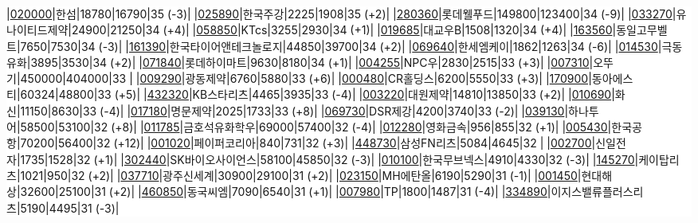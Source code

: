 |[020000](https://finance.daum.net/quotes/A020000)|한섬|18780|16790|35 (-3)|
|[025890](https://finance.daum.net/quotes/A025890)|한국주강|2225|1908|35 (+2)|
|[280360](https://finance.daum.net/quotes/A280360)|롯데웰푸드|149800|123400|34 (-9)|
|[033270](https://finance.daum.net/quotes/A033270)|유나이티드제약|24900|21250|34 (+4)|
|[058850](https://finance.daum.net/quotes/A058850)|KTcs|3255|2930|34 (+1)|
|[019685](https://finance.daum.net/quotes/A019685)|대교우B|1508|1320|34 (+4)|
|[163560](https://finance.daum.net/quotes/A163560)|동일고무벨트|7650|7530|34 (-3)|
|[161390](https://finance.daum.net/quotes/A161390)|한국타이어앤테크놀로지|44850|39700|34 (+2)|
|[069640](https://finance.daum.net/quotes/A069640)|한세엠케이|1862|1263|34 (-6)|
|[014530](https://finance.daum.net/quotes/A014530)|극동유화|3895|3530|34 (+2)|
|[071840](https://finance.daum.net/quotes/A071840)|롯데하이마트|9630|8180|34 (+1)|
|[004255](https://finance.daum.net/quotes/A004255)|NPC우|2830|2515|33 (+3)|
|[007310](https://finance.daum.net/quotes/A007310)|오뚜기|450000|404000|33 |
|[009290](https://finance.daum.net/quotes/A009290)|광동제약|6760|5880|33 (+6)|
|[000480](https://finance.daum.net/quotes/A000480)|CR홀딩스|6200|5550|33 (+3)|
|[170900](https://finance.daum.net/quotes/A170900)|동아에스티|60324|48800|33 (+5)|
|[432320](https://finance.daum.net/quotes/A432320)|KB스타리츠|4465|3935|33 (-4)|
|[003220](https://finance.daum.net/quotes/A003220)|대원제약|14810|13850|33 (+2)|
|[010690](https://finance.daum.net/quotes/A010690)|화신|11150|8630|33 (-4)|
|[017180](https://finance.daum.net/quotes/A017180)|명문제약|2025|1733|33 (+8)|
|[069730](https://finance.daum.net/quotes/A069730)|DSR제강|4200|3740|33 (-2)|
|[039130](https://finance.daum.net/quotes/A039130)|하나투어|58500|53100|32 (+8)|
|[011785](https://finance.daum.net/quotes/A011785)|금호석유화학우|69000|57400|32 (-4)|
|[012280](https://finance.daum.net/quotes/A012280)|영화금속|956|855|32 (+1)|
|[005430](https://finance.daum.net/quotes/A005430)|한국공항|70200|56400|32 (+12)|
|[001020](https://finance.daum.net/quotes/A001020)|페이퍼코리아|840|731|32 (+3)|
|[448730](https://finance.daum.net/quotes/A448730)|삼성FN리츠|5084|4645|32 |
|[002700](https://finance.daum.net/quotes/A002700)|신일전자|1735|1528|32 (+1)|
|[302440](https://finance.daum.net/quotes/A302440)|SK바이오사이언스|58100|45850|32 (-3)|
|[010100](https://finance.daum.net/quotes/A010100)|한국무브넥스|4910|4330|32 (-3)|
|[145270](https://finance.daum.net/quotes/A145270)|케이탑리츠|1021|950|32 (+2)|
|[037710](https://finance.daum.net/quotes/A037710)|광주신세계|30900|29100|31 (+2)|
|[023150](https://finance.daum.net/quotes/A023150)|MH에탄올|6190|5290|31 (-1)|
|[001450](https://finance.daum.net/quotes/A001450)|현대해상|32600|25100|31 (+2)|
|[460850](https://finance.daum.net/quotes/A460850)|동국씨엠|7090|6540|31 (+1)|
|[007980](https://finance.daum.net/quotes/A007980)|TP|1800|1487|31 (-4)|
|[334890](https://finance.daum.net/quotes/A334890)|이지스밸류플러스리츠|5190|4495|31 (-3)|